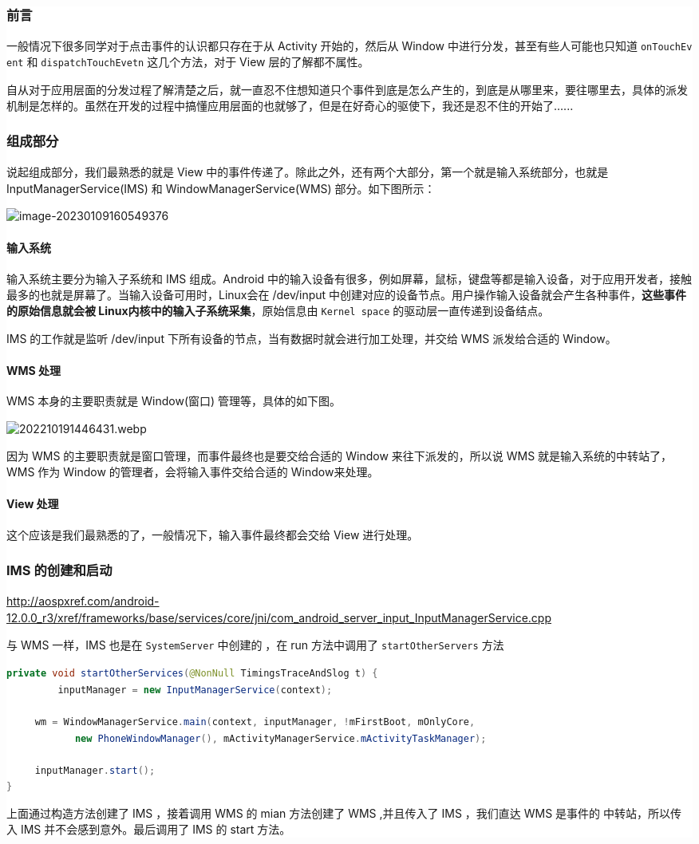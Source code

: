 ### 前言

一般情况下很多同学对于点击事件的认识都只存在于从 Activity 开始的，然后从 Window 中进行分发，甚至有些人可能也只知道 `onTouchEvent` 和 `dispatchTouchEvetn` 这几个方法，对于 View 层的了解都不属性。

自从对于应用层面的分发过程了解清楚之后，就一直忍不住想知道只个事件到底是怎么产生的，到底是从哪里来，要往哪里去，具体的派发机制是怎样的。虽然在开发的过程中搞懂应用层面的也就够了，但是在好奇心的驱使下，我还是忍不住的开始了......

### 组成部分

说起组成部分，我们最熟悉的就是  View 中的事件传递了。除此之外，还有两个大部分，第一个就是输入系统部分，也就是 InputManagerService(IMS) 和 WindowManagerService(WMS) 部分。如下图所示：

![image-20230109160549376](https://raw.githubusercontent.com/LvKang-insist/PicGo/main/img/202301091605418.png)

#### 输入系统

输入系统主要分为输入子系统和 IMS 组成。Android 中的输入设备有很多，例如屏幕，鼠标，键盘等都是输入设备，对于应用开发者，接触最多的也就是屏幕了。当输入设备可用时，Linux会在 /dev/input 中创建对应的设备节点。用户操作输入设备就会产生各种事件，**这些事件的原始信息就会被 Linux内核中的输入子系统采集**，原始信息由 `Kernel space` 的驱动层一直传递到设备结点。

IMS 的工作就是监听 /dev/input 下所有设备的节点，当有数据时就会进行加工处理，并交给 WMS 派发给合适的 Window。

#### WMS 处理

WMS 本身的主要职责就是 Window(窗口) 管理等，具体的如下图。

![202210191446431.webp](https://raw.githubusercontent.com/LvKang-insist/PicGo/main/img/202301091200340.awebp)

因为 WMS 的主要职责就是窗口管理，而事件最终也是要交给合适的 Window 来往下派发的，所以说 WMS 就是输入系统的中转站了，WMS 作为 Window 的管理者，会将输入事件交给合适的 Window来处理。

#### View 处理

这个应该是我们最熟悉的了，一般情况下，输入事件最终都会交给 View 进行处理。

### IMS 的创建和启动

http://aospxref.com/android-12.0.0_r3/xref/frameworks/base/services/core/jni/com_android_server_input_InputManagerService.cpp

与 WMS 一样，IMS 也是在 `SystemServer` 中创建的 ，在 run 方法中调用了 `startOtherServers` 方法

```java
private void startOtherServices(@NonNull TimingsTraceAndSlog t) {
		 inputManager = new InputManagerService(context);

     wm = WindowManagerService.main(context, inputManager, !mFirstBoot, mOnlyCore,
            new PhoneWindowManager(), mActivityManagerService.mActivityTaskManager);
          
     inputManager.start();
}
```

上面通过构造方法创建了 IMS ，接着调用 WMS 的 mian 方法创建了 WMS ,并且传入了 IMS ，我们直达 WMS 是事件的 中转站，所以传入 IMS 并不会感到意外。最后调用了 IMS 的 start 方法。

